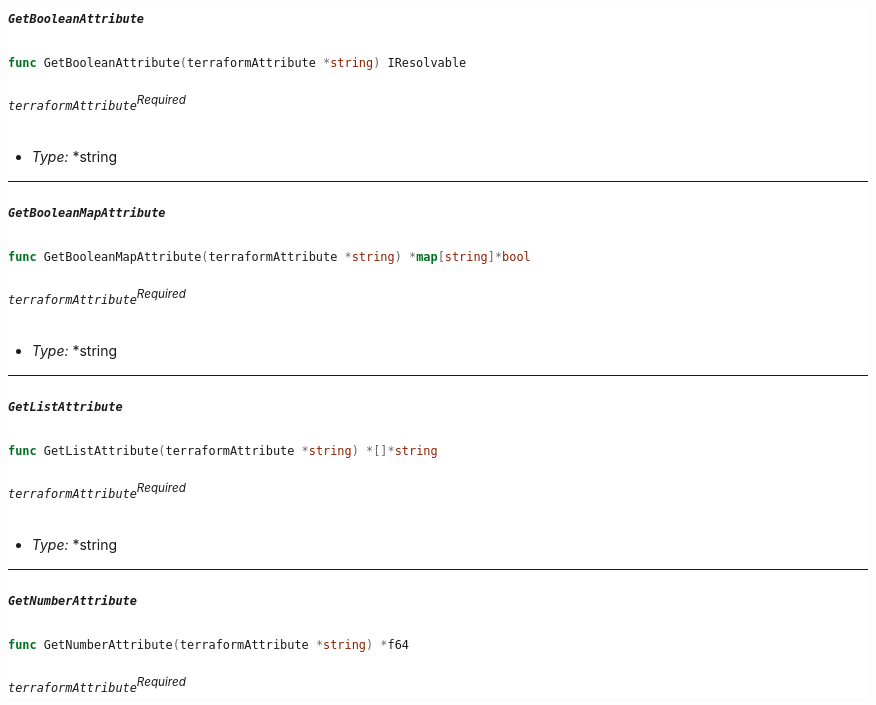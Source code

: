 ##### `GetBooleanAttribute` <a name="GetBooleanAttribute" id="@cdktf/provider-digitalocean.sshKey.SshKey.getBooleanAttribute"></a>

```go
func GetBooleanAttribute(terraformAttribute *string) IResolvable
```

###### `terraformAttribute`<sup>Required</sup> <a name="terraformAttribute" id="@cdktf/provider-digitalocean.sshKey.SshKey.getBooleanAttribute.parameter.terraformAttribute"></a>

- *Type:* *string

---

##### `GetBooleanMapAttribute` <a name="GetBooleanMapAttribute" id="@cdktf/provider-digitalocean.sshKey.SshKey.getBooleanMapAttribute"></a>

```go
func GetBooleanMapAttribute(terraformAttribute *string) *map[string]*bool
```

###### `terraformAttribute`<sup>Required</sup> <a name="terraformAttribute" id="@cdktf/provider-digitalocean.sshKey.SshKey.getBooleanMapAttribute.parameter.terraformAttribute"></a>

- *Type:* *string

---

##### `GetListAttribute` <a name="GetListAttribute" id="@cdktf/provider-digitalocean.sshKey.SshKey.getListAttribute"></a>

```go
func GetListAttribute(terraformAttribute *string) *[]*string
```

###### `terraformAttribute`<sup>Required</sup> <a name="terraformAttribute" id="@cdktf/provider-digitalocean.sshKey.SshKey.getListAttribute.parameter.terraformAttribute"></a>

- *Type:* *string

---

##### `GetNumberAttribute` <a name="GetNumberAttribute" id="@cdktf/provider-digitalocean.sshKey.SshKey.getNumberAttribute"></a>

```go
func GetNumberAttribute(terraformAttribute *string) *f64
```

###### `terraformAttribute`<sup>Required</sup> <a name="terraformAttribute" id="@cdktf/provider-digitalocean.sshKey.SshKey.getNumberAttribute.parameter.terraformAttribute"></a>
